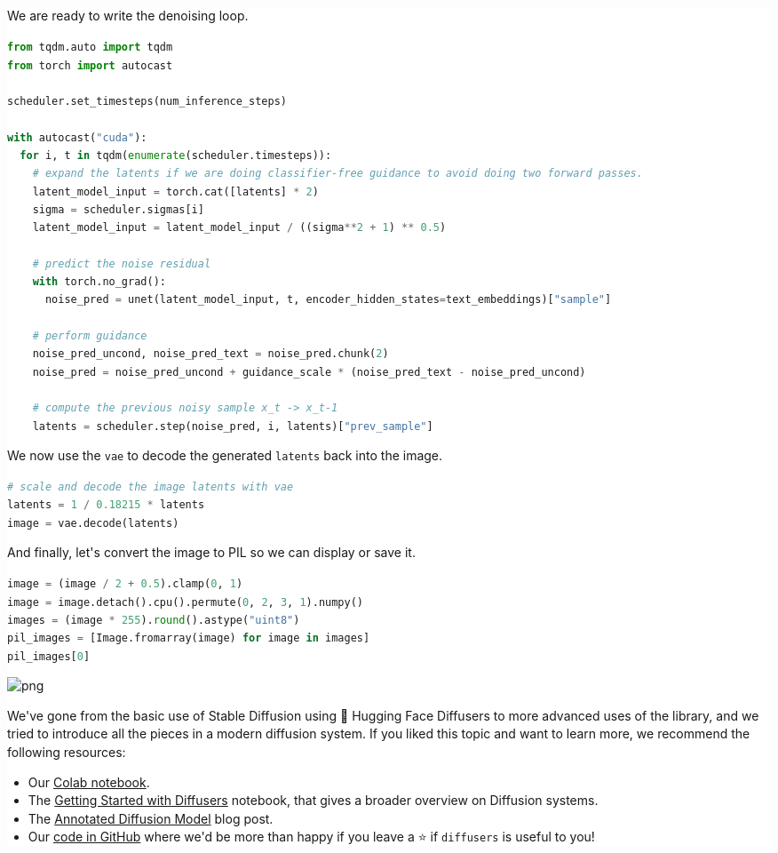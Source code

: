 We are ready to write the denoising loop.


```python
from tqdm.auto import tqdm
from torch import autocast

scheduler.set_timesteps(num_inference_steps)

with autocast("cuda"):
  for i, t in tqdm(enumerate(scheduler.timesteps)):
    # expand the latents if we are doing classifier-free guidance to avoid doing two forward passes.
    latent_model_input = torch.cat([latents] * 2)
    sigma = scheduler.sigmas[i]
    latent_model_input = latent_model_input / ((sigma**2 + 1) ** 0.5)

    # predict the noise residual
    with torch.no_grad():
      noise_pred = unet(latent_model_input, t, encoder_hidden_states=text_embeddings)["sample"]

    # perform guidance
    noise_pred_uncond, noise_pred_text = noise_pred.chunk(2)
    noise_pred = noise_pred_uncond + guidance_scale * (noise_pred_text - noise_pred_uncond)

    # compute the previous noisy sample x_t -> x_t-1
    latents = scheduler.step(noise_pred, i, latents)["prev_sample"]
```

We now use the `vae` to decode the generated `latents` back into the image.


```python
# scale and decode the image latents with vae
latents = 1 / 0.18215 * latents
image = vae.decode(latents)
```

And finally, let's convert the image to PIL so we can display or save it.


```python
image = (image / 2 + 0.5).clamp(0, 1)
image = image.detach().cpu().permute(0, 2, 3, 1).numpy()
images = (image * 255).round().astype("uint8")
pil_images = [Image.fromarray(image) for image in images]
pil_images[0]
```

![png](assets/98_stable_diffusion/stable_diffusion_k_lms.png)

We've gone from the basic use of Stable Diffusion using 🤗 Hugging Face Diffusers to more advanced uses of the library, and we tried to introduce all the pieces in a modern diffusion system. If you liked this topic and want to learn more, we recommend the following resources:
- Our [Colab notebook](https://colab.research.google.com/github/huggingface/notebooks/blob/main/diffusers/stable_diffusion.ipynb).
- The [Getting Started with Diffusers](https://colab.research.google.com/github/huggingface/notebooks/blob/main/diffusers/diffusers_intro.ipynb) notebook, that gives a broader overview on Diffusion systems.
- The [Annotated Diffusion Model](https://huggingface.co/blog/annotated-diffusion) blog post.
- Our [code in GitHub](https://github.com/huggingface/diffusers) where we'd be more than happy if you leave a ⭐ if `diffusers` is useful to you!

